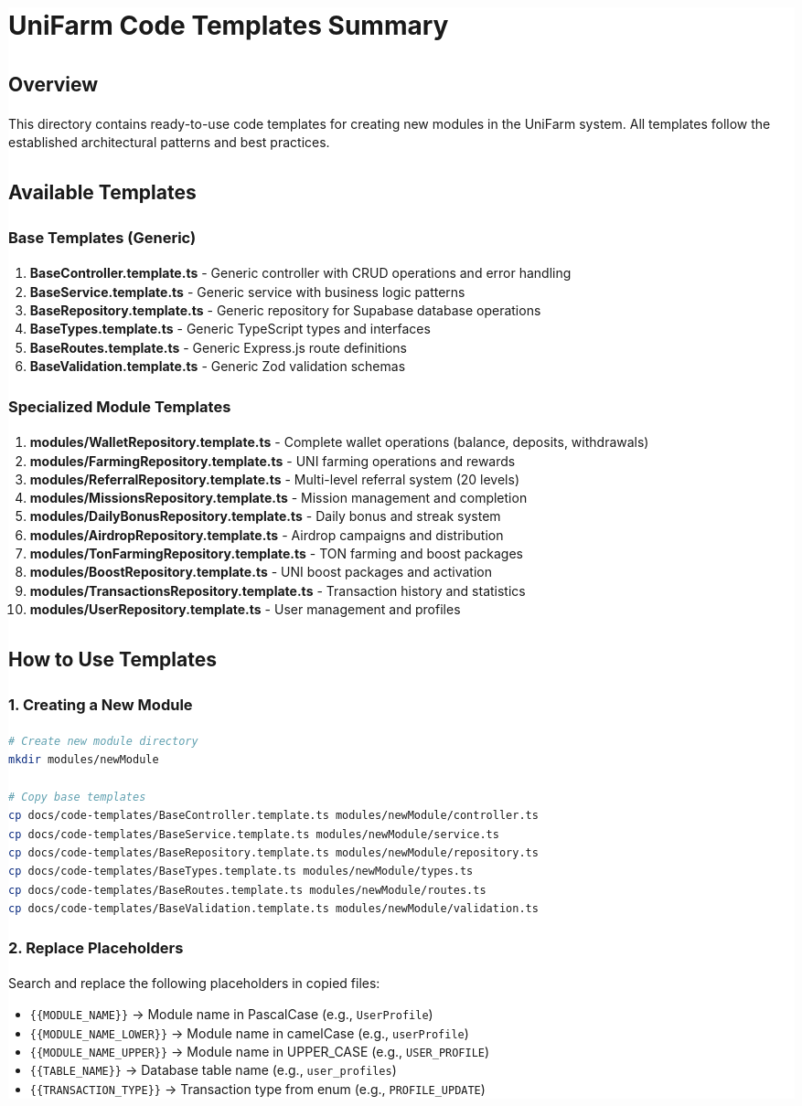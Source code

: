 # UniFarm Code Templates Summary

## Overview
This directory contains ready-to-use code templates for creating new modules in the UniFarm system. All templates follow the established architectural patterns and best practices.

## Available Templates

### Base Templates (Generic)
1. **BaseController.template.ts** - Generic controller with CRUD operations and error handling
2. **BaseService.template.ts** - Generic service with business logic patterns
3. **BaseRepository.template.ts** - Generic repository for Supabase database operations
4. **BaseTypes.template.ts** - Generic TypeScript types and interfaces
5. **BaseRoutes.template.ts** - Generic Express.js route definitions
6. **BaseValidation.template.ts** - Generic Zod validation schemas

### Specialized Module Templates
1. **modules/WalletRepository.template.ts** - Complete wallet operations (balance, deposits, withdrawals)
2. **modules/FarmingRepository.template.ts** - UNI farming operations and rewards
3. **modules/ReferralRepository.template.ts** - Multi-level referral system (20 levels)
4. **modules/MissionsRepository.template.ts** - Mission management and completion
5. **modules/DailyBonusRepository.template.ts** - Daily bonus and streak system
6. **modules/AirdropRepository.template.ts** - Airdrop campaigns and distribution
7. **modules/TonFarmingRepository.template.ts** - TON farming and boost packages
8. **modules/BoostRepository.template.ts** - UNI boost packages and activation
9. **modules/TransactionsRepository.template.ts** - Transaction history and statistics
10. **modules/UserRepository.template.ts** - User management and profiles

## How to Use Templates

### 1. Creating a New Module
```bash
# Create new module directory
mkdir modules/newModule

# Copy base templates
cp docs/code-templates/BaseController.template.ts modules/newModule/controller.ts
cp docs/code-templates/BaseService.template.ts modules/newModule/service.ts
cp docs/code-templates/BaseRepository.template.ts modules/newModule/repository.ts
cp docs/code-templates/BaseTypes.template.ts modules/newModule/types.ts
cp docs/code-templates/BaseRoutes.template.ts modules/newModule/routes.ts
cp docs/code-templates/BaseValidation.template.ts modules/newModule/validation.ts
```

### 2. Replace Placeholders
Search and replace the following placeholders in copied files:
- `{{MODULE_NAME}}` → Module name in PascalCase (e.g., `UserProfile`)
- `{{MODULE_NAME_LOWER}}` → Module name in camelCase (e.g., `userProfile`)
- `{{MODULE_NAME_UPPER}}` → Module name in UPPER_CASE (e.g., `USER_PROFILE`)
- `{{TABLE_NAME}}` → Database table name (e.g., `user_profiles`)
- `{{TRANSACTION_TYPE}}` → Transaction type from enum (e.g., `PROFILE_UPDATE`)
